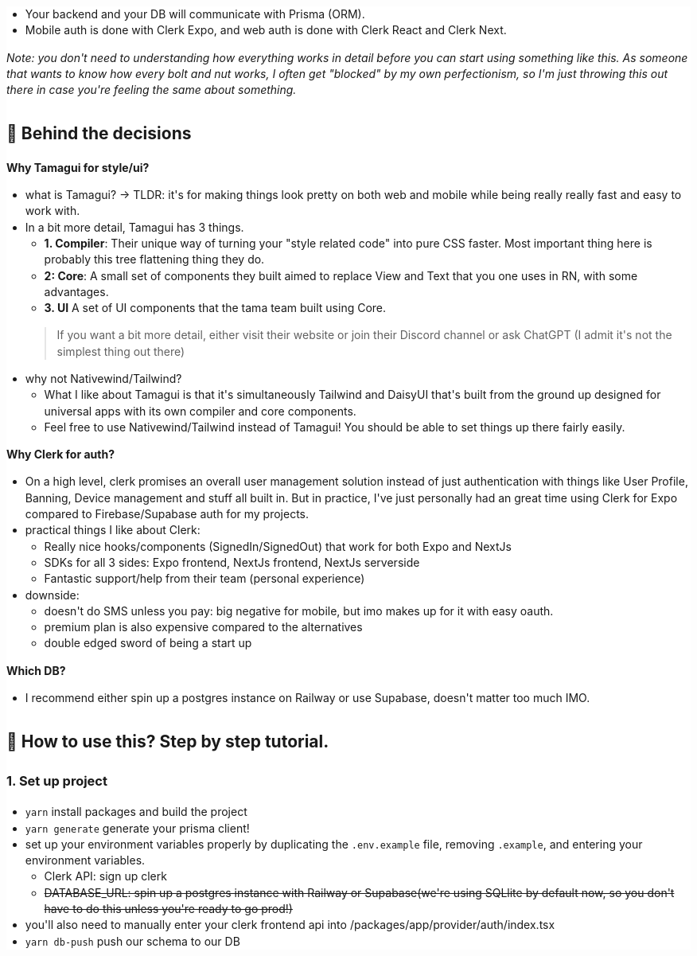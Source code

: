 - Your backend and your DB will communicate with Prisma (ORM).
- Mobile auth is done with Clerk Expo, and web auth is done with Clerk React and Clerk Next.

_Note: you don't need to understanding how everything works in detail before you can start using something like this. As someone that wants to know how every bolt and nut works, I often get "blocked" by my own perfectionism, so I'm just throwing this out there in case you're feeling the same about something._

## 💭 Behind the decisions

**Why Tamagui for style/ui?**

- what is Tamagui? -> TLDR: it's for making things look pretty on both web and mobile while being really really fast and easy to work with.
- In a bit more detail, Tamagui has 3 things.
  - **1. Compiler**: Their unique way of turning your "style related code" into pure CSS faster. Most important thing here is probably this tree flattening thing they do.
  - **2: Core**: A small set of components they built aimed to replace View and Text that you one uses in RN, with some advantages.
  - **3. UI** A set of UI components that the tama team built using Core.
  > If you want a bit more detail, either visit their website or join their Discord channel or ask ChatGPT (I admit it's not the simplest thing out there)
- why not Nativewind/Tailwind?
  - What I like about Tamagui is that it's simultaneously Tailwind and DaisyUI that's built from the ground up designed for universal apps with its own compiler and core components.
  - Feel free to use Nativewind/Tailwind instead of Tamagui! You should be able to set things up there fairly easily.

**Why Clerk for auth?**
- On a high level, clerk promises an overall user management solution instead of just authentication with things like User Profile, Banning, Device management and stuff all built in. But in practice, I've just personally had an great time using Clerk for Expo compared to Firebase/Supabase auth for my projects.
- practical things I like about Clerk:
  - Really nice hooks/components (SignedIn/SignedOut) that work for both Expo and NextJs
  - SDKs for all 3 sides: Expo frontend, NextJs frontend, NextJs serverside
  - Fantastic support/help from their team (personal experience)
- downside:
  - doesn't do SMS unless you pay: big negative for mobile, but imo makes up for it with easy oauth.
  - premium plan is also expensive compared to the alternatives
  - double edged sword of being a start up


**Which DB?**
- I recommend either spin up a postgres instance on Railway or use Supabase, doesn't matter too much IMO.


## 🔨 How to use this? Step by step tutorial.
### 1. Set up project
- `yarn` install packages and build the project
- `yarn generate` generate your prisma client!
- set up your environment variables properly by duplicating the `.env.example` file, removing `.example`, and entering your environment variables.
  - Clerk API: sign up clerk
  - <s>DATABASE_URL: spin up a postgres instance with Railway or Supabase(we're using SQLlite by default now, so you don't have to do this unless you're ready to go prod!)</s> 
- you'll also need to manually enter your clerk frontend api into /packages/app/provider/auth/index.tsx
- `yarn db-push` push our schema to our DB
